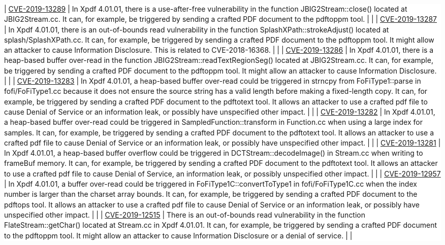 | [CVE-2019-13289](https://cve.mitre.org/cgi-bin/cvename.cgi?name=CVE-2019-13289) |	In Xpdf 4.01.01, there is a use-after-free vulnerability in the function JBIG2Stream::close() located at JBIG2Stream.cc. It can, for example, be triggered by sending a crafted PDF document to the pdftoppm tool. | |
| [CVE-2019-13287](https://cve.mitre.org/cgi-bin/cvename.cgi?name=CVE-2019-13287) |	In Xpdf 4.01.01, there is an out-of-bounds read vulnerability in the function SplashXPath::strokeAdjust() located at splash/SplashXPath.cc. It can, for example, be triggered by sending a crafted PDF document to the pdftoppm tool. It might allow an attacker to cause Information Disclosure. This is related to CVE-2018-16368. | |
| [CVE-2019-13286](https://cve.mitre.org/cgi-bin/cvename.cgi?name=CVE-2019-13286) |	In Xpdf 4.01.01, there is a heap-based buffer over-read in the function JBIG2Stream::readTextRegionSeg() located at JBIG2Stream.cc. It can, for example, be triggered by sending a crafted PDF document to the pdftoppm tool. It might allow an attacker to cause Information Disclosure. | |
| [CVE-2019-13283](https://cve.mitre.org/cgi-bin/cvename.cgi?name=CVE-2019-13283) |	In Xpdf 4.01.01, a heap-based buffer over-read could be triggered in strncpy from FoFiType1::parse in fofi/FoFiType1.cc because it does not ensure the source string has a valid length before making a fixed-length copy. It can, for example, be triggered by sending a crafted PDF document to the pdftotext tool. It allows an attacker to use a crafted pdf file to cause Denial of Service or an information leak, or possibly have unspecified other impact. | |
| [CVE-2019-13282](https://cve.mitre.org/cgi-bin/cvename.cgi?name=CVE-2019-13282) |	In Xpdf 4.01.01, a heap-based buffer over-read could be triggered in SampledFunction::transform in Function.cc when using a large index for samples. It can, for example, be triggered by sending a crafted PDF document to the pdftotext tool. It allows an attacker to use a crafted pdf file to cause Denial of Service or an information leak, or possibly have unspecified other impact. | |
| [CVE-2019-13281](https://cve.mitre.org/cgi-bin/cvename.cgi?name=CVE-2019-13281) |	In Xpdf 4.01.01, a heap-based buffer overflow could be triggered in DCTStream::decodeImage() in Stream.cc when writing to frameBuf memory. It can, for example, be triggered by sending a crafted PDF document to the pdftotext tool. It allows an attacker to use a crafted pdf file to cause Denial of Service, an information leak, or possibly unspecified other impact. | |
| [CVE-2019-12957](https://cve.mitre.org/cgi-bin/cvename.cgi?name=CVE-2019-12957) |	In Xpdf 4.01.01, a buffer over-read could be triggered in FoFiType1C::convertToType1 in fofi/FoFiType1C.cc when the index number is larger than the charset array bounds. It can, for example, be triggered by sending a crafted PDF document to the pdftops tool. It allows an attacker to use a crafted pdf file to cause Denial of Service or an information leak, or possibly have unspecified other impact. | |
| [CVE-2019-12515](https://cve.mitre.org/cgi-bin/cvename.cgi?name=CVE-2019-12515) |	There is an out-of-bounds read vulnerability in the function FlateStream::getChar() located at Stream.cc in Xpdf 4.01.01. It can, for example, be triggered by sending a crafted PDF document to the pdftoppm tool. It might allow an attacker to cause Information Disclosure or a denial of service. | |
